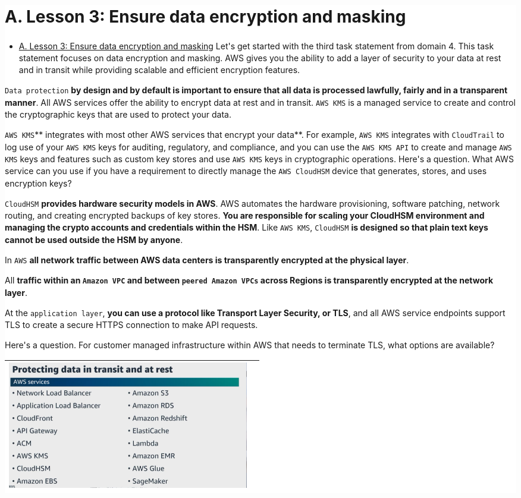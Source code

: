 # A. Lesson 3: Ensure data encryption and masking
- [A. Lesson 3: Ensure data encryption and masking](#a-lesson-3-ensure-data-encryption-and-masking)
Let's get started with the third task statement from domain 4. This task statement focuses on data encryption and masking. AWS gives you the ability to add a layer of security to your data at rest and in transit while providing scalable and efficient encryption features. 


``Data protection`` **by design and by default is important to ensure that all data is processed lawfully, fairly and in a transparent manner**. All AWS services offer the ability to encrypt data at rest and in transit. ``AWS KMS`` is a managed service to create and control the cryptographic keys that are used to protect your data. 

``AWS KMS``** integrates with most other AWS services that encrypt your data**. For example, ``AWS KMS`` integrates with ``CloudTrail`` to log use of your ``AWS KMS`` keys for auditing, regulatory, and compliance, and you can use the ``AWS KMS API`` to create and manage ``AWS KMS`` keys and features such as custom key stores and use ``AWS KMS`` keys in cryptographic operations. Here's a question. What AWS service can you use if you have a requirement to directly manage the ``AWS CloudHSM`` device that generates, stores, and uses encryption keys? 

``CloudHSM`` **provides hardware security models in AWS**. AWS automates the hardware provisioning, software patching, network routing, and creating encrypted backups of key stores. **You are responsible for scaling your CloudHSM environment and managing the crypto accounts and credentials within the HSM**. Like ``AWS KMS``, ``CloudHSM`` **is designed so that plain text keys cannot be used outside the HSM by anyone**. 

In ``AWS`` **all network traffic between AWS data centers is transparently encrypted at the physical layer**. 

All **traffic within an ``Amazon VPC`` and between ``peered Amazon VPCs`` across Regions is transparently encrypted at the network layer**. 

At the ``application layer``, **you can use a protocol like Transport Layer Security, or TLS**, and all AWS service endpoints support TLS to create a secure HTTPS connection to make API requests. 

Here's a question. For customer managed infrastructure within AWS that needs to terminate TLS, what options are available? 

| <img src="image.png" alt="drawing" width="400"/>  |    |   
|---|---|
